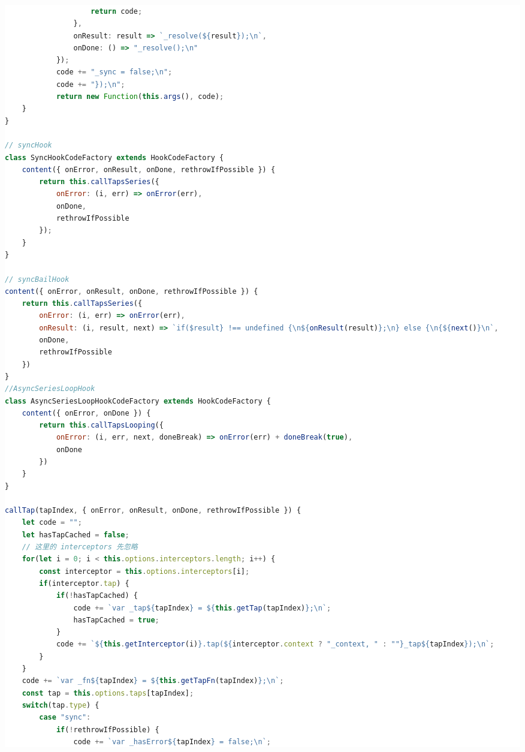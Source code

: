 ```JavaScript
                    return code;
                },
                onResult: result => `_resolve(${result});\n`,
                onDone: () => "_resolve();\n"
            });
            code += "_sync = false;\n";
            code += "});\n";
            return new Function(this.args(), code);
    }
}

// syncHook
class SyncHookCodeFactory extends HookCodeFactory {
    content({ onError, onResult, onDone, rethrowIfPossible }) {
        return this.callTapsSeries({
            onError: (i, err) => onError(err),
            onDone,
            rethrowIfPossible
        });
    }
}

// syncBailHook
content({ onError, onResult, onDone, rethrowIfPossible }) {
    return this.callTapsSeries({
        onError: (i, err) => onError(err),
        onResult: (i, result, next) => `if($result} !== undefined {\n${onResult(result)};\n} else {\n{${next()}\n`,
        onDone,
        rethrowIfPossible
    })
}
//AsyncSeriesLoopHook
class AsyncSeriesLoopHookCodeFactory extends HookCodeFactory {
    content({ onError, onDone }) {
        return this.callTapsLooping({
            onError: (i, err, next, doneBreak) => onError(err) + doneBreak(true),
            onDone
        })
    }
}

callTap(tapIndex, { onError, onResult, onDone, rethrowIfPossible }) {
	let code = "";
	let hasTapCached = false;
	// 这里的 interceptors 先忽略
	for(let i = 0; i < this.options.interceptors.length; i++) {
		const interceptor = this.options.interceptors[i];
		if(interceptor.tap) {
			if(!hasTapCached) {
				code += `var _tap${tapIndex} = ${this.getTap(tapIndex)};\n`;
				hasTapCached = true;
			}
			code += `${this.getInterceptor(i)}.tap(${interceptor.context ? "_context, " : ""}_tap${tapIndex});\n`;
		}
	}
	code += `var _fn${tapIndex} = ${this.getTapFn(tapIndex)};\n`;
	const tap = this.options.taps[tapIndex];
	switch(tap.type) {
		case "sync":
			if(!rethrowIfPossible) {
				code += `var _hasError${tapIndex} = false;\n`;
```
